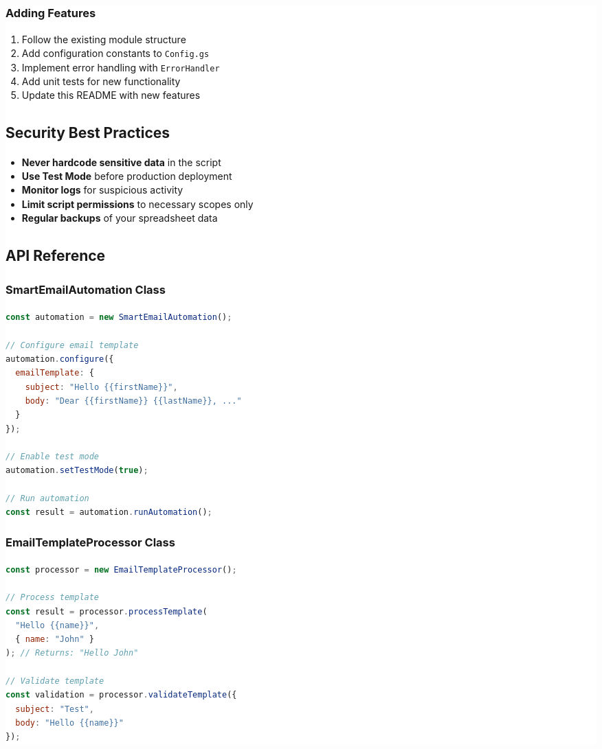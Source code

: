 ### Adding Features

1. Follow the existing module structure
2. Add configuration constants to `Config.gs`
3. Implement error handling with `ErrorHandler`
4. Add unit tests for new functionality
5. Update this README with new features

## Security Best Practices

- **Never hardcode sensitive data** in the script
- **Use Test Mode** before production deployment
- **Monitor logs** for suspicious activity
- **Limit script permissions** to necessary scopes only
- **Regular backups** of your spreadsheet data

## API Reference

### SmartEmailAutomation Class

```javascript
const automation = new SmartEmailAutomation();

// Configure email template
automation.configure({
  emailTemplate: {
    subject: "Hello {{firstName}}",
    body: "Dear {{firstName}} {{lastName}}, ..."
  }
});

// Enable test mode
automation.setTestMode(true);

// Run automation
const result = automation.runAutomation();
```

### EmailTemplateProcessor Class

```javascript
const processor = new EmailTemplateProcessor();

// Process template
const result = processor.processTemplate(
  "Hello {{name}}", 
  { name: "John" }
); // Returns: "Hello John"

// Validate template
const validation = processor.validateTemplate({
  subject: "Test",
  body: "Hello {{name}}"
});
```
